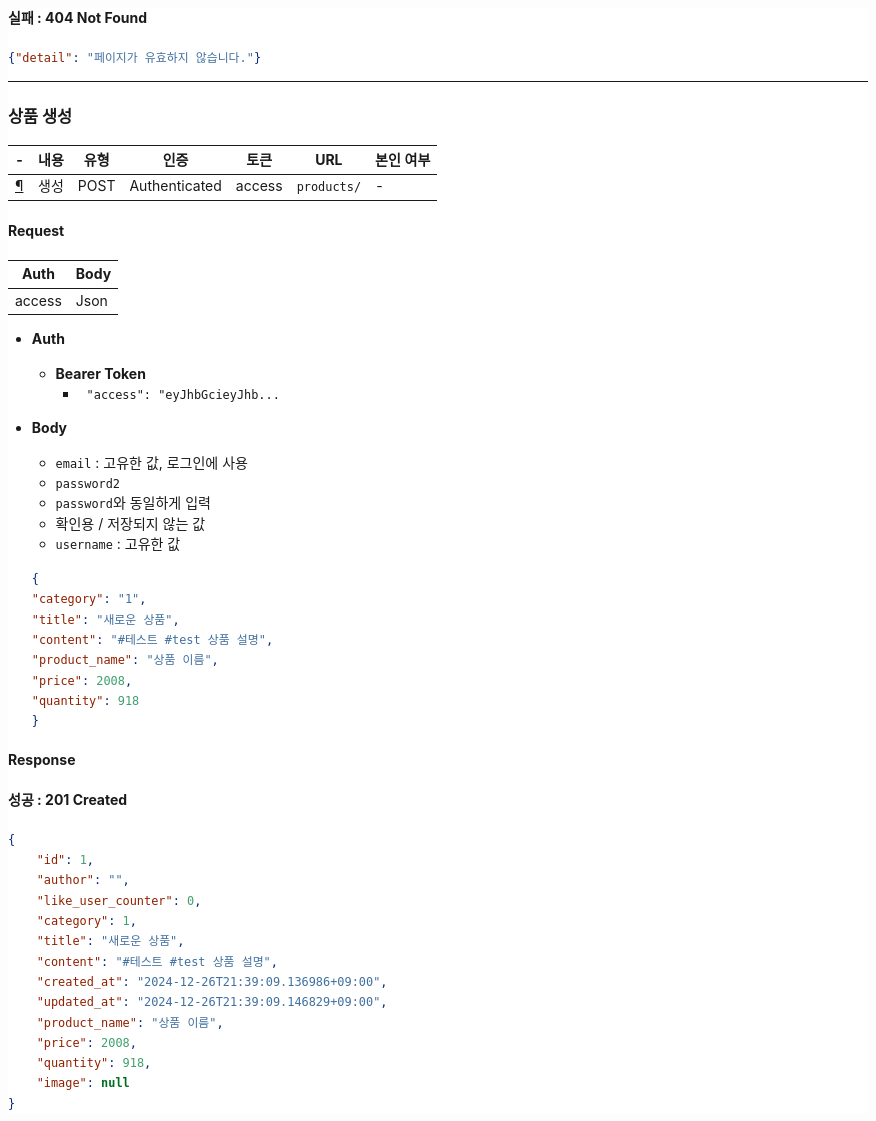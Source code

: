 #### 실패 : 404 Not Found

```json
{"detail": "페이지가 유효하지 않습니다."}
```

<hr>

### 상품 생성

|-|내용|유형|인증|토큰|URL|본인 여부|
|-|-|-|-|-|-|-|
|[¶](#상품-생성)|생성|POST|Authenticated|access|`products/`|-|

#### Request

|Auth|Body|
|-|-|
|access|Json|

- **Auth**
    - **Bearer Token**
        - ` "access": "eyJhbGcieyJhb...`
- **Body**
    - `email` : 고유한 값, 로그인에 사용
    - `password2`
    - `password`와 동일하게 입력
    - 확인용 / 저장되지 않는 값
    - `username` : 고유한 값

    ```json
    {
    "category": "1",
    "title": "새로운 상품",
    "content": "#테스트 #test 상품 설명",
    "product_name": "상품 이름",
    "price": 2008,
    "quantity": 918
    }
    ```

#### Response

#### 성공 : 201 Created

```json
{
    "id": 1,
    "author": "",
    "like_user_counter": 0,
    "category": 1,
    "title": "새로운 상품",
    "content": "#테스트 #test 상품 설명",
    "created_at": "2024-12-26T21:39:09.136986+09:00",
    "updated_at": "2024-12-26T21:39:09.146829+09:00",
    "product_name": "상품 이름",
    "price": 2008,
    "quantity": 918,
    "image": null
}
```
